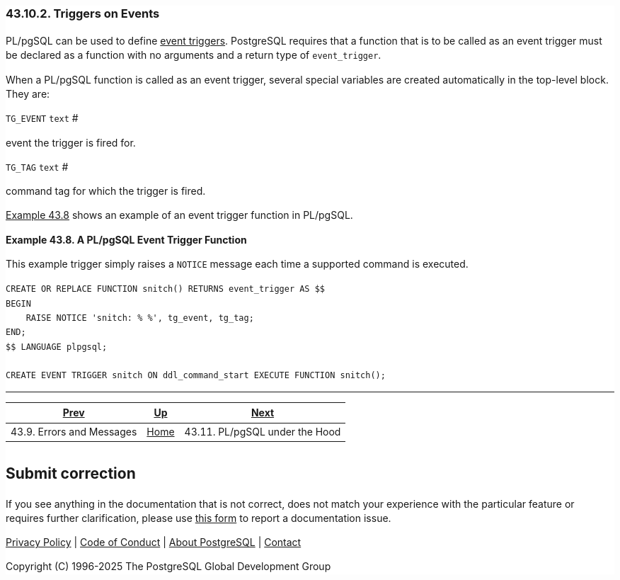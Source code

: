 
  

### 43.10.2. Triggers on Events #

PL/pgSQL can be used to define [event triggers](event-triggers.html
"Chapter 40. Event Triggers"). PostgreSQL requires that a function that is to
be called as an event trigger must be declared as a function with no arguments
and a return type of `event_trigger`.

When a PL/pgSQL function is called as an event trigger, several special
variables are created automatically in the top-level block. They are:

`TG_EVENT` `text` #

    

event the trigger is fired for.

`TG_TAG` `text` #

    

command tag for which the trigger is fired.

[Example 43.8](plpgsql-trigger.html#PLPGSQL-EVENT-TRIGGER-EXAMPLE
"Example 43.8. A PL/pgSQL Event Trigger Function") shows an example of an
event trigger function in PL/pgSQL.

**Example  43.8. A PL/pgSQL Event Trigger Function**

This example trigger simply raises a `NOTICE` message each time a supported
command is executed.

    
    
    CREATE OR REPLACE FUNCTION snitch() RETURNS event_trigger AS $$
    BEGIN
        RAISE NOTICE 'snitch: % %', tg_event, tg_tag;
    END;
    $$ LANGUAGE plpgsql;
    
    CREATE EVENT TRIGGER snitch ON ddl_command_start EXECUTE FUNCTION snitch();
    

  

* * *

[Prev](plpgsql-errors-and-messages.html "43.9. Errors and Messages")  | [Up](plpgsql.html "Chapter 43. PL/pgSQL — SQL Procedural Language") |  [Next](plpgsql-implementation.html "43.11. PL/pgSQL under the Hood")  
---|---|---  
43.9. Errors and Messages  | [Home](index.html "PostgreSQL 16.9 Documentation") |  43.11. PL/pgSQL under the Hood  
  
## Submit correction

If you see anything in the documentation that is not correct, does not match
your experience with the particular feature or requires further clarification,
please use [this form](/account/comments/new/16/plpgsql-trigger.html/) to
report a documentation issue.

[Privacy Policy](/about/privacypolicy) | [Code of Conduct](/about/policies/coc/) | [About PostgreSQL](/about/) | [Contact](/about/contact/)  

Copyright (C) 1996-2025 The PostgreSQL Global Development Group

